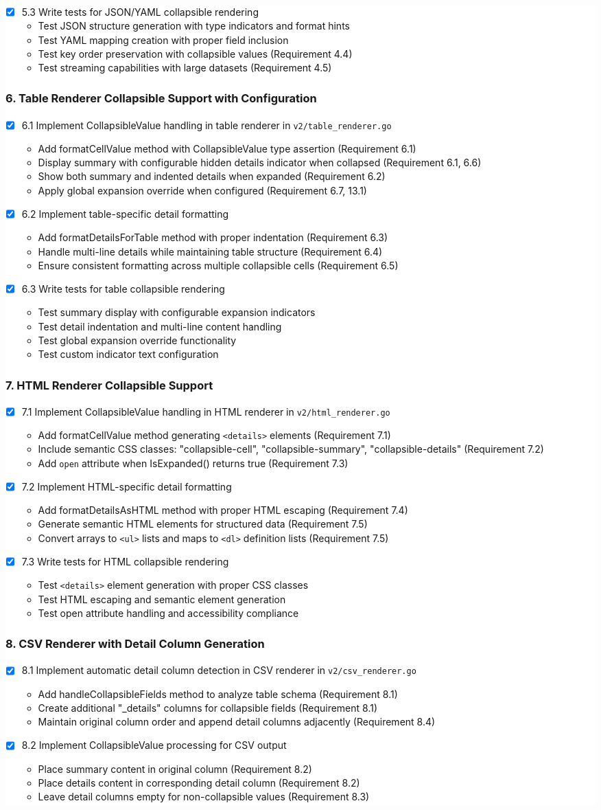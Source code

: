 - [x] 5.3 Write tests for JSON/YAML collapsible rendering
  - Test JSON structure generation with type indicators and format hints
  - Test YAML mapping creation with proper field inclusion
  - Test key order preservation with collapsible values (Requirement 4.4)
  - Test streaming capabilities with large datasets (Requirement 4.5)

### 6. Table Renderer Collapsible Support with Configuration

- [x] 6.1 Implement CollapsibleValue handling in table renderer in `v2/table_renderer.go`
  - Add formatCellValue method with CollapsibleValue type assertion (Requirement 6.1)
  - Display summary with configurable hidden details indicator when collapsed (Requirement 6.1, 6.6)
  - Show both summary and indented details when expanded (Requirement 6.2)
  - Apply global expansion override when configured (Requirement 6.7, 13.1)

- [x] 6.2 Implement table-specific detail formatting
  - Add formatDetailsForTable method with proper indentation (Requirement 6.3)
  - Handle multi-line details while maintaining table structure (Requirement 6.4)
  - Ensure consistent formatting across multiple collapsible cells (Requirement 6.5)

- [x] 6.3 Write tests for table collapsible rendering
  - Test summary display with configurable expansion indicators
  - Test detail indentation and multi-line content handling
  - Test global expansion override functionality
  - Test custom indicator text configuration

### 7. HTML Renderer Collapsible Support

- [x] 7.1 Implement CollapsibleValue handling in HTML renderer in `v2/html_renderer.go`
  - Add formatCellValue method generating `<details>` elements (Requirement 7.1)
  - Include semantic CSS classes: "collapsible-cell", "collapsible-summary", "collapsible-details" (Requirement 7.2)
  - Add `open` attribute when IsExpanded() returns true (Requirement 7.3)

- [x] 7.2 Implement HTML-specific detail formatting
  - Add formatDetailsAsHTML method with proper HTML escaping (Requirement 7.4)
  - Generate semantic HTML elements for structured data (Requirement 7.5)
  - Convert arrays to `<ul>` lists and maps to `<dl>` definition lists (Requirement 7.5)

- [x] 7.3 Write tests for HTML collapsible rendering
  - Test `<details>` element generation with proper CSS classes
  - Test HTML escaping and semantic element generation
  - Test open attribute handling and accessibility compliance

### 8. CSV Renderer with Detail Column Generation

- [x] 8.1 Implement automatic detail column detection in CSV renderer in `v2/csv_renderer.go`
  - Add handleCollapsibleFields method to analyze table schema (Requirement 8.1)
  - Create additional "_details" columns for collapsible fields (Requirement 8.1)
  - Maintain original column order and append detail columns adjacently (Requirement 8.4)

- [x] 8.2 Implement CollapsibleValue processing for CSV output
  - Place summary content in original column (Requirement 8.2)
  - Place details content in corresponding detail column (Requirement 8.2)
  - Leave detail columns empty for non-collapsible values (Requirement 8.3)
